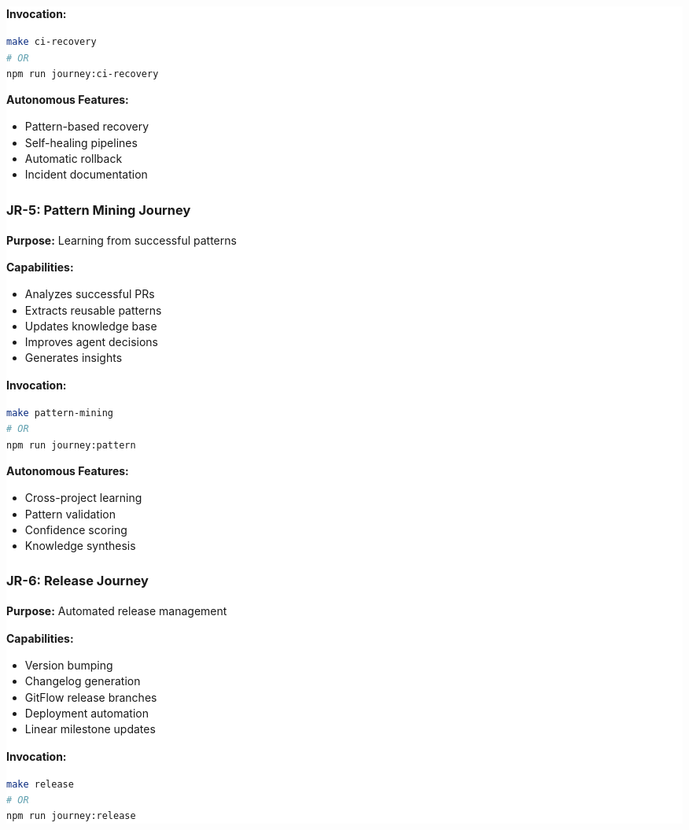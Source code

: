 **Invocation:**

```bash
make ci-recovery
# OR
npm run journey:ci-recovery
```

**Autonomous Features:**

- Pattern-based recovery
- Self-healing pipelines
- Automatic rollback
- Incident documentation

### JR-5: Pattern Mining Journey

**Purpose:** Learning from successful patterns

**Capabilities:**

- Analyzes successful PRs
- Extracts reusable patterns
- Updates knowledge base
- Improves agent decisions
- Generates insights

**Invocation:**

```bash
make pattern-mining
# OR
npm run journey:pattern
```

**Autonomous Features:**

- Cross-project learning
- Pattern validation
- Confidence scoring
- Knowledge synthesis

### JR-6: Release Journey

**Purpose:** Automated release management

**Capabilities:**

- Version bumping
- Changelog generation
- GitFlow release branches
- Deployment automation
- Linear milestone updates

**Invocation:**

```bash
make release
# OR
npm run journey:release
```
